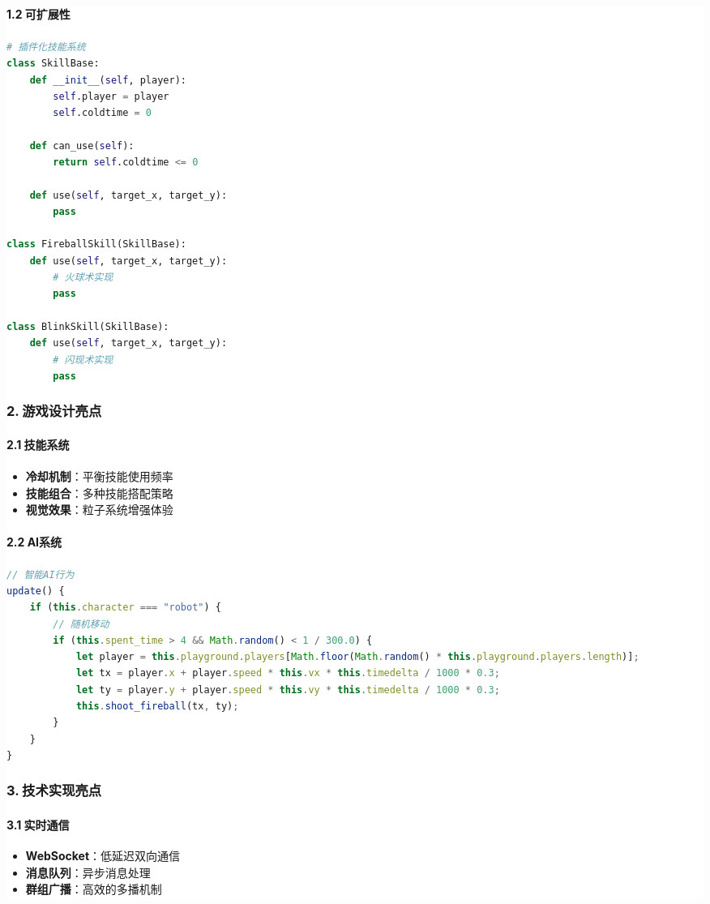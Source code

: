 #### 1.2 可扩展性
```python
# 插件化技能系统
class SkillBase:
    def __init__(self, player):
        self.player = player
        self.coldtime = 0
    
    def can_use(self):
        return self.coldtime <= 0
    
    def use(self, target_x, target_y):
        pass

class FireballSkill(SkillBase):
    def use(self, target_x, target_y):
        # 火球术实现
        pass

class BlinkSkill(SkillBase):
    def use(self, target_x, target_y):
        # 闪现术实现
        pass
```

### 2. 游戏设计亮点

#### 2.1 技能系统
- **冷却机制**：平衡技能使用频率
- **技能组合**：多种技能搭配策略
- **视觉效果**：粒子系统增强体验

#### 2.2 AI系统
```javascript
// 智能AI行为
update() {
    if (this.character === "robot") {
        // 随机移动
        if (this.spent_time > 4 && Math.random() < 1 / 300.0) {
            let player = this.playground.players[Math.floor(Math.random() * this.playground.players.length)];
            let tx = player.x + player.speed * this.vx * this.timedelta / 1000 * 0.3;
            let ty = player.y + player.speed * this.vy * this.timedelta / 1000 * 0.3;
            this.shoot_fireball(tx, ty);
        }
    }
}
```

### 3. 技术实现亮点

#### 3.1 实时通信
- **WebSocket**：低延迟双向通信
- **消息队列**：异步消息处理
- **群组广播**：高效的多播机制
